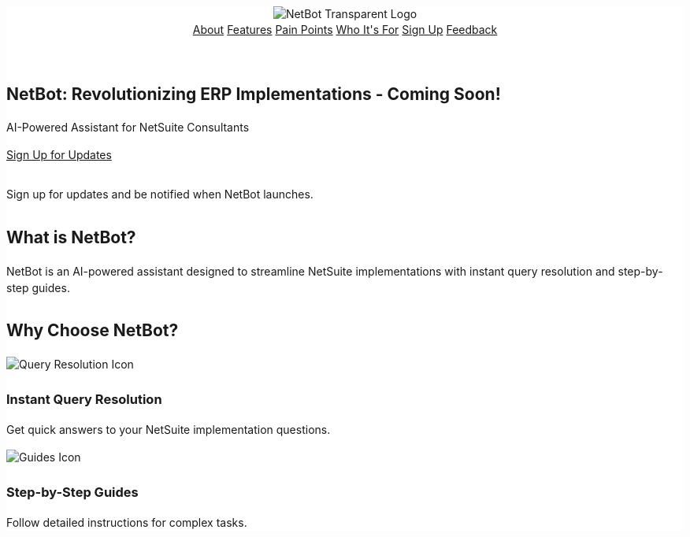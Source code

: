   <header>
    <div class="container">
      <img src="https://netbotassist.com/wp-content/uploads/2024/06/NetBot_transparent.png" alt="NetBot Transparent Logo">
      <nav>
        <a href="#about">About</a>
        <a href="#features">Features</a>
        <a href="#pain-points">Pain Points</a>
        <a href="#target-audience">Who It's For</a>
        <a href="#signup">Sign Up</a>
        <a href="#feedback">Feedback</a>
      </nav>
    </div>
  </header>

  
  <section id="hero">
    <h1>NetBot: Revolutionizing ERP Implementations - Coming Soon!</h1>
    <p>AI-Powered Assistant for NetSuite Consultants</p>
    <a href="#signup">Sign Up for Updates</a>
    <p style="margin-top: 30px;">Sign up for updates and be notified when NetBot launches.</p>
    <div style="margin-top: 30px;">
      <iframe width="560" height="315" src="https://www.youtube.com/embed/o824hdpZSKY" frameborder="0" allow="accelerometer; autoplay; clipboard-write; encrypted-media; gyroscope; picture-in-picture" allowfullscreen></iframe>
    </div>
  </section>

  
  <section id="about">
    <div class="container">
      <h2>What is NetBot?</h2>
      <p>NetBot is an AI-powered assistant designed to streamline NetSuite implementations with instant query resolution and step-by-step guides.</p>
    </div>
  </section>

  
  <section id="features">
    <div class="container">
      <h2>Why Choose NetBot?</h2>
      <div class="feature-list">
        <div class="feature-item">
          <img src="https://netbotassist.com/wp-content/uploads/2024/06/image-1.jpeg" alt="Query Resolution Icon">
          <h3>Instant Query Resolution</h3>
          <p>Get quick answers to your NetSuite implementation questions.</p>
        </div>
        <div class="feature-item">
          <img src="https://netbotassist.com/wp-content/uploads/2024/06/image.jpeg" alt="Guides Icon">
          <h3>Step-by-Step Guides</h3>
          <p>Follow detailed instructions for complex tasks.</p>
        </div>
      </div>
    </div>
  </section>
